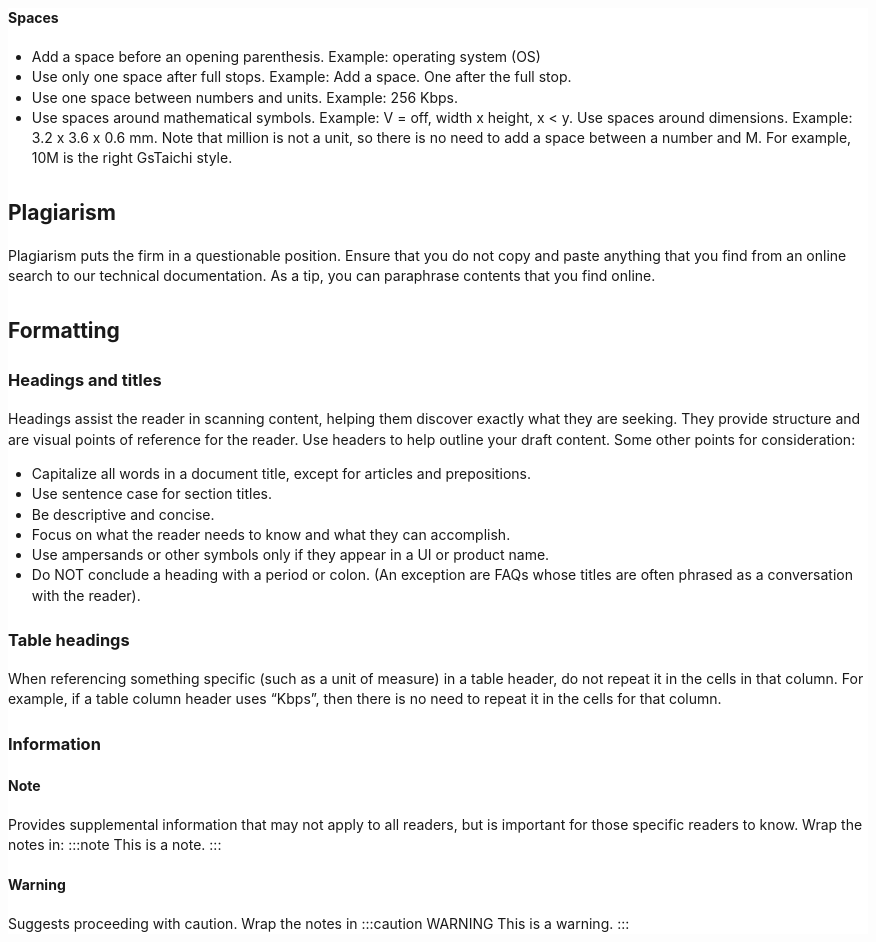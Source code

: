 #### Spaces

- Add a space before an opening parenthesis. Example: operating system (OS)
- Use only one space after full stops. Example: Add a space. One after the full stop.
- Use one space between numbers and units. Example: 256 Kbps.
- Use spaces around mathematical symbols. Example: V = off, width x height, x < y. Use spaces around dimensions. Example: 3.2 x 3.6 x 0.6 mm.
Note that million is not a unit, so there is no need to add a space between a number and M. For example, 10M is the right GsTaichi style.

## Plagiarism

Plagiarism puts the firm in a questionable position. Ensure that you do not copy and paste anything that you find from an online search to our technical documentation. As a tip, you can paraphrase contents that you find online.

## Formatting

### Headings and titles

Headings assist the reader in scanning content, helping them discover exactly what they are seeking. They provide structure and are visual points of reference for the reader.
Use headers to help outline your draft content. Some other points for consideration:
- Capitalize all words in a document title, except for articles and prepositions.
- Use sentence case for section titles.
- Be descriptive and concise.
- Focus on what the reader needs to know and what they can accomplish.
- Use ampersands or other symbols only if they appear in a UI or product name.
- Do NOT conclude a heading with a period or colon. (An exception are FAQs whose titles are often phrased as a conversation with the reader).

### Table headings

When referencing something specific (such as a unit of measure) in a table header, do not repeat it in the cells in that column. For example, if a table column header uses “Kbps”, then there is no need to repeat it in the cells for that column.

### Information

#### Note
Provides supplemental information that may not apply to all readers, but is important for those specific readers to know.
Wrap the notes in:
:::note
This is a note.
:::

#### Warning
Suggests proceeding with caution.
Wrap the notes in
:::caution WARNING
This is a warning.
:::
